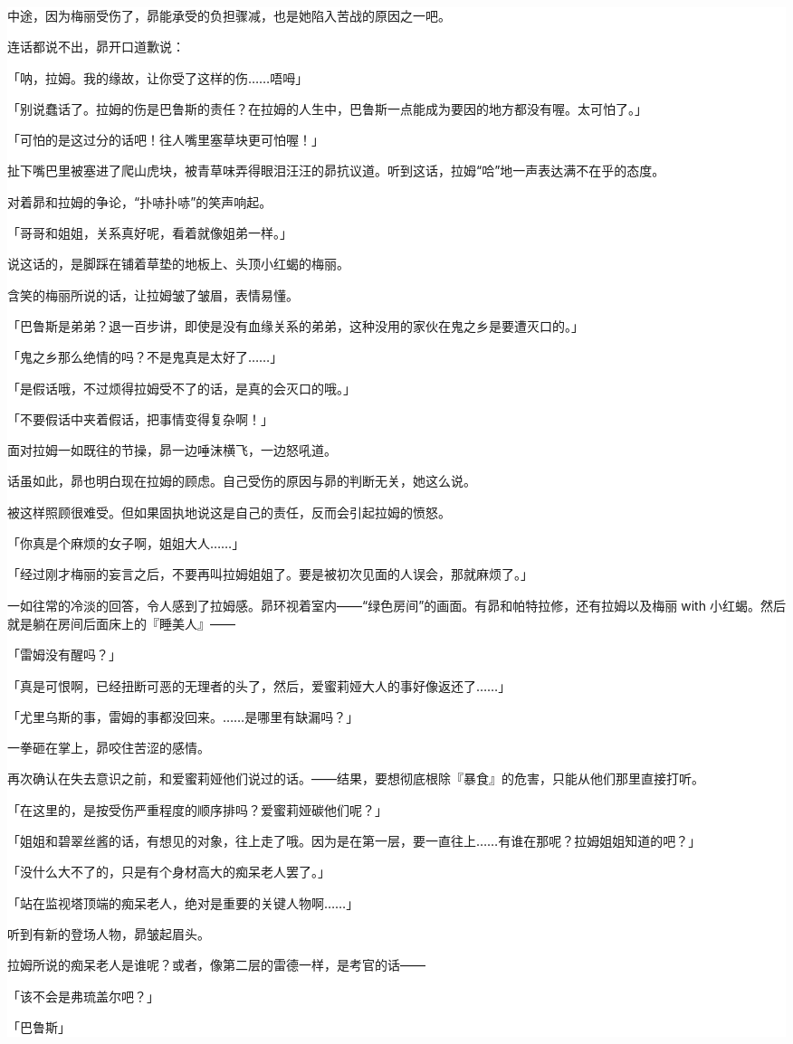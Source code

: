 中途，因为梅丽受伤了，昴能承受的负担骤减，也是她陷入苦战的原因之一吧。

连话都说不出，昴开口道歉说：

「呐，拉姆。我的缘故，让你受了这样的伤……唔呣」

「别说蠢话了。拉姆的伤是巴鲁斯的责任？在拉姆的人生中，巴鲁斯一点能成为要因的地方都没有喔。太可怕了。」

「可怕的是这过分的话吧！往人嘴里塞草块更可怕喔！」

扯下嘴巴里被塞进了爬山虎块，被青草味弄得眼泪汪汪的昴抗议道。听到这话，拉姆“哈”地一声表达满不在乎的态度。

对着昴和拉姆的争论，“扑哧扑哧”的笑声响起。

「哥哥和姐姐，关系真好呢，看着就像姐弟一样。」

说这话的，是脚踩在铺着草垫的地板上、头顶小红蝎的梅丽。

含笑的梅丽所说的话，让拉姆皱了皱眉，表情易懂。

「巴鲁斯是弟弟？退一百步讲，即使是没有血缘关系的弟弟，这种没用的家伙在鬼之乡是要遭灭口的。」

「鬼之乡那么绝情的吗？不是鬼真是太好了……」

「是假话哦，不过烦得拉姆受不了的话，是真的会灭口的哦。」

「不要假话中夹着假话，把事情变得复杂啊！」

面对拉姆一如既往的节操，昴一边唾沫横飞，一边怒吼道。

话虽如此，昴也明白现在拉姆的顾虑。自己受伤的原因与昴的判断无关，她这么说。

被这样照顾很难受。但如果固执地说这是自己的责任，反而会引起拉姆的愤怒。

「你真是个麻烦的女子啊，姐姐大人……」

「经过刚才梅丽的妄言之后，不要再叫拉姆姐姐了。要是被初次见面的人误会，那就麻烦了。」

一如往常的冷淡的回答，令人感到了拉姆感。昴环视着室内——“绿色房间”的画面。有昴和帕特拉修，还有拉姆以及梅丽 with 小红蝎。然后就是躺在房间后面床上的『睡美人』——

「雷姆没有醒吗？」

「真是可恨啊，已经扭断可恶的无理者的头了，然后，爱蜜莉娅大人的事好像返还了……」

「尤里乌斯的事，雷姆的事都没回来。……是哪里有缺漏吗？」

一拳砸在掌上，昴咬住苦涩的感情。

再次确认在失去意识之前，和爱蜜莉娅他们说过的话。——结果，要想彻底根除『暴食』的危害，只能从他们那里直接打听。

「在这里的，是按受伤严重程度的顺序排吗？爱蜜莉娅碳他们呢？」

「姐姐和碧翠丝酱的话，有想见的对象，往上走了哦。因为是在第一层，要一直往上……有谁在那呢？拉姆姐姐知道的吧？」

「没什么大不了的，只是有个身材高大的痴呆老人罢了。」

「站在监视塔顶端的痴呆老人，绝对是重要的关键人物啊……」

听到有新的登场人物，昴皱起眉头。

拉姆所说的痴呆老人是谁呢？或者，像第二层的雷德一样，是考官的话——

「该不会是弗琉盖尔吧？」

「巴鲁斯」
